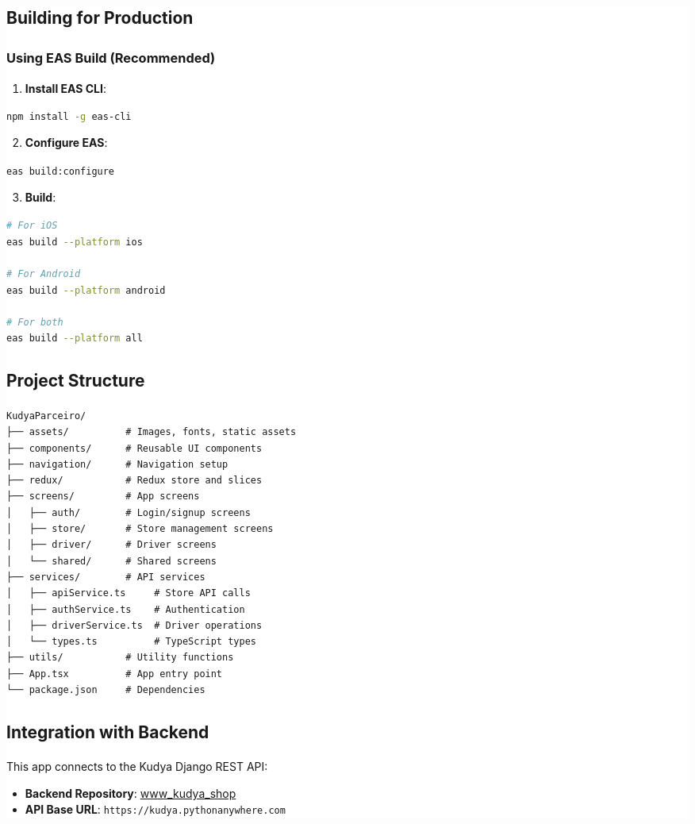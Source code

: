 ## Building for Production

### Using EAS Build (Recommended)

1. **Install EAS CLI**:
```bash
npm install -g eas-cli
```

2. **Configure EAS**:
```bash
eas build:configure
```

3. **Build**:
```bash
# For iOS
eas build --platform ios

# For Android
eas build --platform android

# For both
eas build --platform all
```

## Project Structure

```
KudyaParceiro/
├── assets/          # Images, fonts, static assets
├── components/      # Reusable UI components
├── navigation/      # Navigation setup
├── redux/           # Redux store and slices
├── screens/         # App screens
│   ├── auth/        # Login/signup screens
│   ├── store/       # Store management screens
│   ├── driver/      # Driver screens
│   └── shared/      # Shared screens
├── services/        # API services
│   ├── apiService.ts     # Store API calls
│   ├── authService.ts    # Authentication
│   ├── driverService.ts  # Driver operations
│   └── types.ts          # TypeScript types
├── utils/           # Utility functions
├── App.tsx          # App entry point
└── package.json     # Dependencies
```

## Integration with Backend

This app connects to the Kudya Django REST API:
- **Backend Repository**: [www_kudya_shop](https://github.com/ludmilpaulo/www_kudya_shop)
- **API Base URL**: `https://kudya.pythonanywhere.com`
